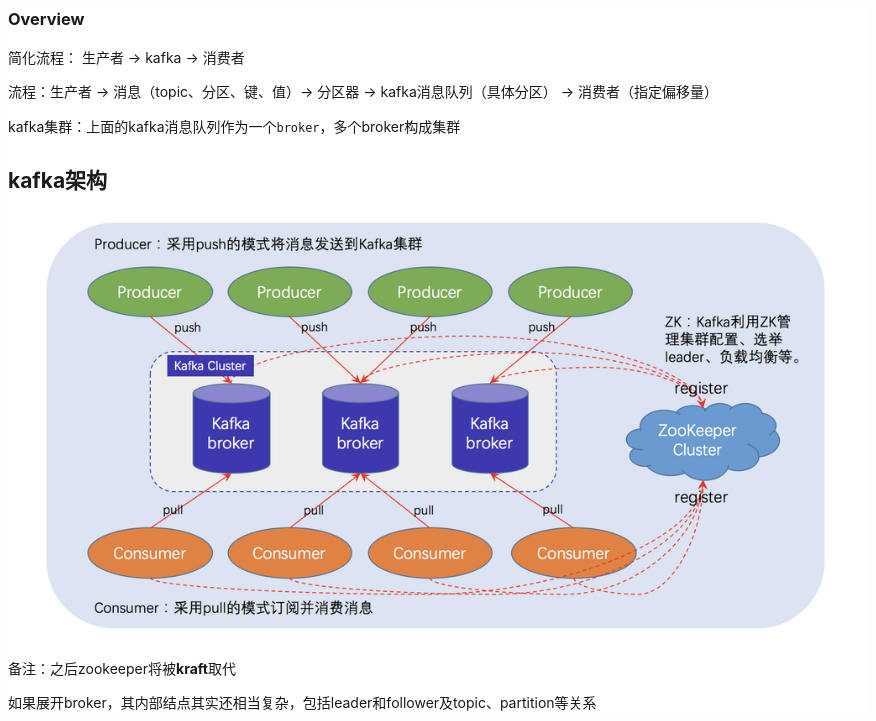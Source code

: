 ### Overview

简化流程： 生产者 -> kafka -> 消费者

流程：生产者 -> 消息（topic、分区、键、值）-> 分区器 -> kafka消息队列（具体分区） -> 消费者（指定偏移量）

kafka集群：上面的kafka消息队列作为一个`broker`，多个broker构成集群

## kafka架构

![image](resources/kafka-overview.png)

备注：之后zookeeper将被**kraft**取代

如果展开broker，其内部结点其实还相当复杂，包括leader和follower及topic、partition等关系
